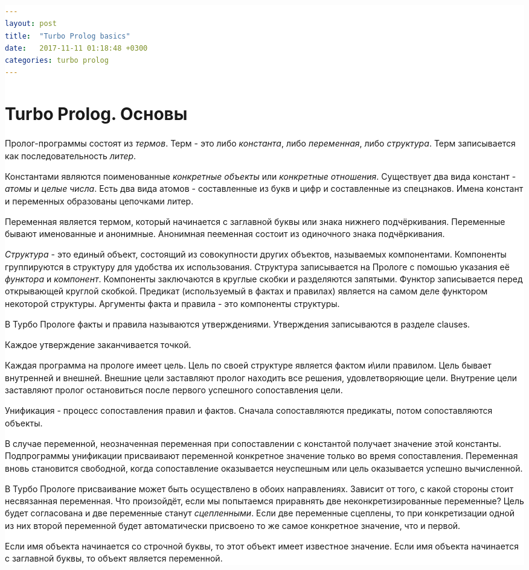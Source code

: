 ```yaml
---
layout: post
title:  "Turbo Prolog basics"
date:   2017-11-11 01:18:48 +0300
categories: turbo prolog
---
```

# Turbo Prolog. Основы

Пролог-программы состоят из *термов*. Терм - это либо *константа*, либо *переменная*, либо *структура*. Терм записывается как последовательность *литер*.

Константами являются поименованные *конкретные объекты* или *конкретные отношения*. Существует два вида констант - *атомы* и *целые числа*. Есть два вида атомов -
составленные из букв и цифр и составленные из спецзнаков. Имена констант и переменных образованы цепочками литер.

Переменная является термом, который начинается с заглавной буквы или знака нижнего подчёркивания. Переменные бывают именованные и анонимные. Анонимная пееменная состоит из одиночного знака подчёркивания.

*Структура* - это единый объект, состоящий из совокупности других объектов, называемых компонентами. Компоненты группируются в структуру для удобства их использования. Структура записывается на Прологе с помошью указания её *функтора* и *компонент*. Компоненты заключаются в круглые скобки и разделяются запятыми. Функтор записывается перед открывающей круглой скобкой. Предикат (используемый в фактах и правилах) является на самом деле функтором некоторой структуры. Аргументы факта и правила - это компоненты структуры.

 
В Турбо Прологе факты и правила называются утверждениями.
Утверждения записываются в разделе clauses.

Каждое утверждение заканчивается точкой.

Каждая программа на прологе имеет цель.
Цель по своей структуре является фактом и\или правилом. 
Цель бывает внутренней и внешней. Внешние цели заставляют пролог находить все решения, удовлетворяющие цели. Внутрение цели заставляют пролог остановиться после первого успешного сопоставления цели.

Унификация - процесс сопоставления правил и фактов. Сначала сопоставляются предикаты, потом сопоставляются объекты.

В случае переменной, неозначенная переменная при сопоставлении с константой получает значение этой константы. Подпрограммы унификации присваивают переменной конкретное значение только во время сопоставления. Переменная вновь становится свободной, когда сопоставление оказывается неуспешным или цель оказывается успешно вычисленной.

В Турбо Прологе присваивание может быть осуществлено в обоих направлениях. Зависит от того, с какой стороны стоит несвязанная переменная. Что произойдёт, если мы попытаемся приравнять две неконкретизированные переменные? Цель будет согласована и две переменные станут *сцепленными*. Если две переменные сцеплены, то при конкретизации одной из них второй переменной будет автоматически присвоено то же самое конкретное значение, что и первой.

Если имя объекта начинается со строчной буквы, то этот объект имеет известное значение.
Если имя объекта начинается с заглавной буквы, то объект является переменной.
